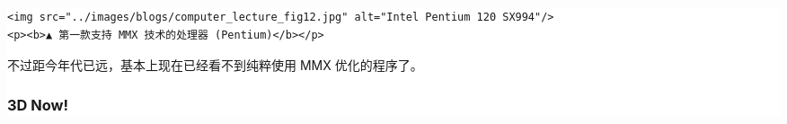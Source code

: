     <img src="../images/blogs/computer_lecture_fig12.jpg" alt="Intel Pentium 120 SX994"/>
    <p><b>▲ 第一款支持 MMX 技术的处理器 (Pentium)</b></p>
</div>

不过距今年代已远，基本上现在已经看不到纯粹使用 MMX 优化的程序了。

### 3D Now!
